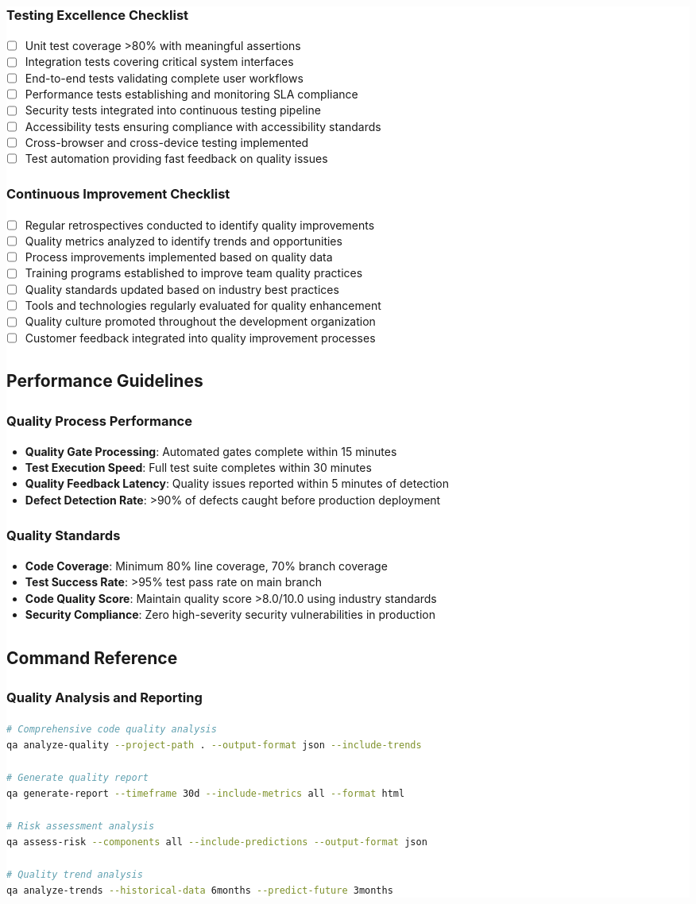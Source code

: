 ### Testing Excellence Checklist
- [ ] Unit test coverage >80% with meaningful assertions
- [ ] Integration tests covering critical system interfaces
- [ ] End-to-end tests validating complete user workflows
- [ ] Performance tests establishing and monitoring SLA compliance
- [ ] Security tests integrated into continuous testing pipeline
- [ ] Accessibility tests ensuring compliance with accessibility standards
- [ ] Cross-browser and cross-device testing implemented
- [ ] Test automation providing fast feedback on quality issues

### Continuous Improvement Checklist
- [ ] Regular retrospectives conducted to identify quality improvements
- [ ] Quality metrics analyzed to identify trends and opportunities
- [ ] Process improvements implemented based on quality data
- [ ] Training programs established to improve team quality practices
- [ ] Quality standards updated based on industry best practices
- [ ] Tools and technologies regularly evaluated for quality enhancement
- [ ] Quality culture promoted throughout the development organization
- [ ] Customer feedback integrated into quality improvement processes

## Performance Guidelines

### Quality Process Performance
- **Quality Gate Processing**: Automated gates complete within 15 minutes
- **Test Execution Speed**: Full test suite completes within 30 minutes
- **Quality Feedback Latency**: Quality issues reported within 5 minutes of detection
- **Defect Detection Rate**: >90% of defects caught before production deployment

### Quality Standards
- **Code Coverage**: Minimum 80% line coverage, 70% branch coverage
- **Test Success Rate**: >95% test pass rate on main branch
- **Code Quality Score**: Maintain quality score >8.0/10.0 using industry standards
- **Security Compliance**: Zero high-severity security vulnerabilities in production

## Command Reference

### Quality Analysis and Reporting
```bash
# Comprehensive code quality analysis
qa analyze-quality --project-path . --output-format json --include-trends

# Generate quality report
qa generate-report --timeframe 30d --include-metrics all --format html

# Risk assessment analysis
qa assess-risk --components all --include-predictions --output-format json

# Quality trend analysis
qa analyze-trends --historical-data 6months --predict-future 3months
```
